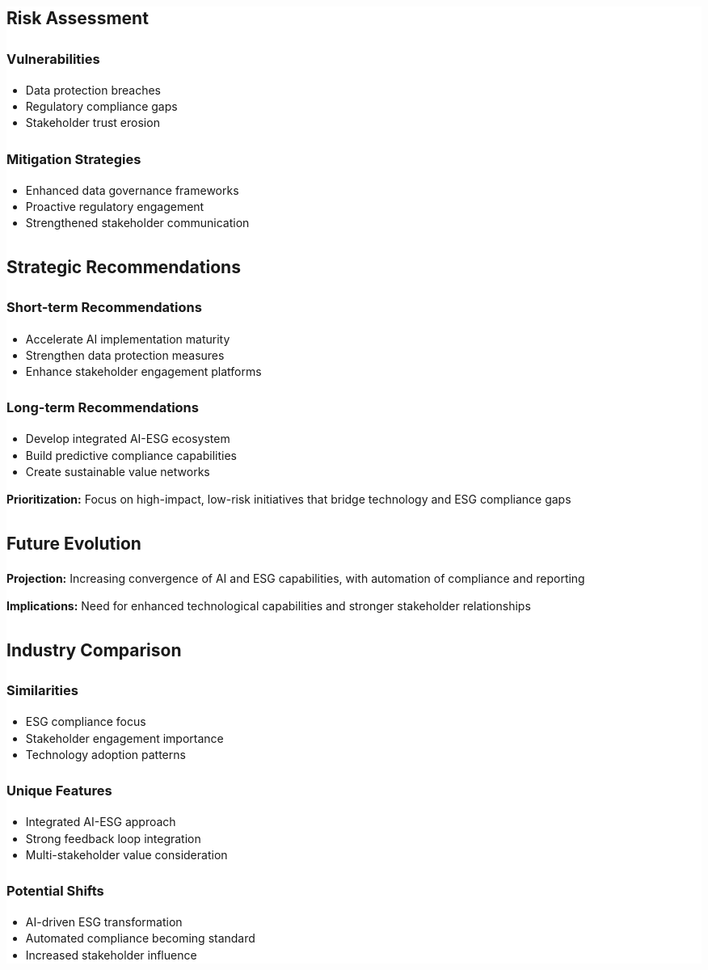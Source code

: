 ## Risk Assessment

### Vulnerabilities
- Data protection breaches
- Regulatory compliance gaps
- Stakeholder trust erosion

### Mitigation Strategies
- Enhanced data governance frameworks
- Proactive regulatory engagement
- Strengthened stakeholder communication

## Strategic Recommendations

### Short-term Recommendations
- Accelerate AI implementation maturity
- Strengthen data protection measures
- Enhance stakeholder engagement platforms

### Long-term Recommendations
- Develop integrated AI-ESG ecosystem
- Build predictive compliance capabilities
- Create sustainable value networks

**Prioritization:** Focus on high-impact, low-risk initiatives that bridge technology and ESG compliance gaps

## Future Evolution

**Projection:** Increasing convergence of AI and ESG capabilities, with automation of compliance and reporting

**Implications:** Need for enhanced technological capabilities and stronger stakeholder relationships

## Industry Comparison

### Similarities
- ESG compliance focus
- Stakeholder engagement importance
- Technology adoption patterns

### Unique Features
- Integrated AI-ESG approach
- Strong feedback loop integration
- Multi-stakeholder value consideration

### Potential Shifts
- AI-driven ESG transformation
- Automated compliance becoming standard
- Increased stakeholder influence
